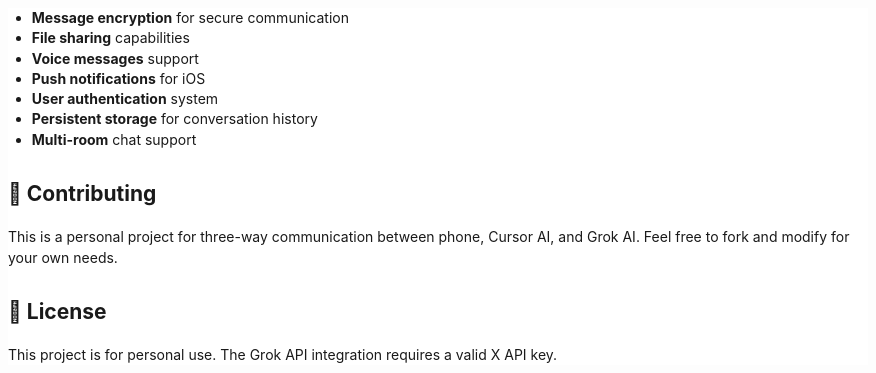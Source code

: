 - **Message encryption** for secure communication
- **File sharing** capabilities
- **Voice messages** support
- **Push notifications** for iOS
- **User authentication** system
- **Persistent storage** for conversation history
- **Multi-room** chat support

## 🤝 Contributing

This is a personal project for three-way communication between phone, Cursor AI, and Grok AI. Feel free to fork and modify for your own needs.

## 📄 License

This project is for personal use. The Grok API integration requires a valid X API key.
